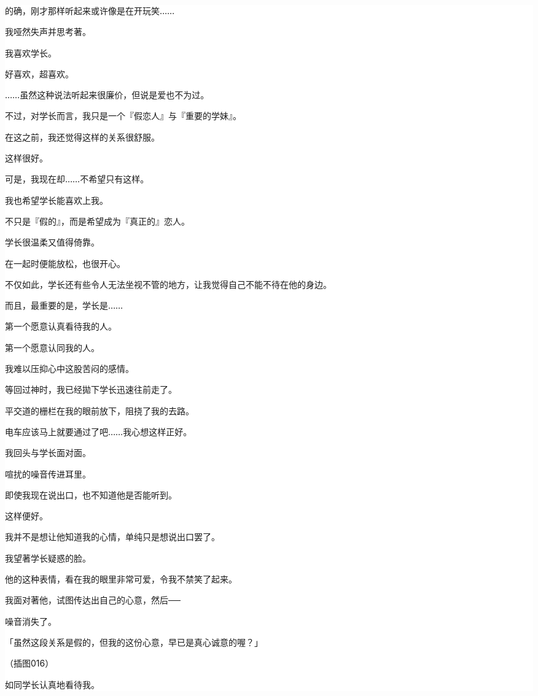 的确，刚才那样听起来或许像是在开玩笑……

我哑然失声并思考著。

我喜欢学长。

好喜欢，超喜欢。

……虽然这种说法听起来很廉价，但说是爱也不为过。

不过，对学长而言，我只是一个『假恋人』与『重要的学妹』。

在这之前，我还觉得这样的关系很舒服。

这样很好。

可是，我现在却……不希望只有这样。

我也希望学长能喜欢上我。

不只是『假的』，而是希望成为『真正的』恋人。

学长很温柔又值得倚靠。

在一起时便能放松，也很开心。

不仅如此，学长还有些令人无法坐视不管的地方，让我觉得自己不能不待在他的身边。

而且，最重要的是，学长是……

第一个愿意认真看待我的人。

第一个愿意认同我的人。

我难以压抑心中这股苦闷的感情。

等回过神时，我已经拋下学长迅速往前走了。

平交道的栅栏在我的眼前放下，阻挠了我的去路。

电车应该马上就要通过了吧……我心想这样正好。

我回头与学长面对面。

喧扰的噪音传进耳里。

即使我现在说出口，也不知道他是否能听到。

这样便好。

我并不是想让他知道我的心情，单纯只是想说出口罢了。

我望著学长疑惑的脸。

他的这种表情，看在我的眼里非常可爱，令我不禁笑了起来。

我面对著他，试图传达出自己的心意，然后──

噪音消失了。

「虽然这段关系是假的，但我的这份心意，早已是真心诚意的喔？」

（插图016）

如同学长认真地看待我。
